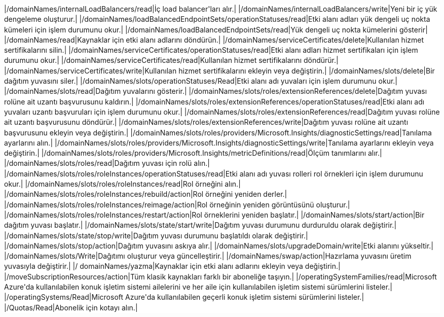 |/domainNames/internalLoadBalancers/read|İç load balancer'ları alır.|
|/domainNames/internalLoadBalancers/write|Yeni bir iç yük dengeleme oluşturur.|
|/domainNames/loadBalancedEndpointSets/operationStatuses/read|Etki alanı adları yük dengeli uç nokta kümeleri için işlem durumunu okur.|
|/domainNames/loadBalancedEndpointSets/read|Yük dengeli uç nokta kümelerini gösterir|
|/domainNames/read|Kaynaklar için etki alanı adlarını döndürün.|
|/domainNames/serviceCertificates/delete|Kullanılan hizmet sertifikalarını silin.|
|/domainNames/serviceCertificates/operationStatuses/read|Etki alanı adları hizmet sertifikaları için işlem durumunu okur.|
|/domainNames/serviceCertificates/read|Kullanılan hizmet sertifikalarını döndürür.|
|/domainNames/serviceCertificates/write|Kullanılan hizmet sertifikalarını ekleyin veya değiştirin.|
|/domainNames/slots/delete|Bir dağıtım yuvasını siler.|
|/domainNames/slots/operationStatuses/Read|Etki alanı adı yuvaları için işlem durumunu okur.|
|/domainNames/slots/read|Dağıtım yuvalarını gösterir.|
|/domainNames/slots/roles/extensionReferences/delete|Dağıtım yuvası rolüne ait uzantı başvurusunu kaldırın.|
|/domainNames/slots/roles/extensionReferences/operationStatuses/read|Etki alanı adı yuvaları uzantı başvuruları için işlem durumunu okur.|
|/domainNames/slots/roles/extensionReferences/read|Dağıtım yuvası rolüne ait uzantı başvurusunu döndürür.|
|/domainNames/slots/roles/extensionReferences/write|Dağıtım yuvası rolüne ait uzantı başvurusunu ekleyin veya değiştirin.|
|/domainNames/slots/roles/providers/Microsoft.Insights/diagnosticSettings/read|Tanılama ayarlarını alın.|
|/domainNames/slots/roles/providers/Microsoft.Insights/diagnosticSettings/write|Tanılama ayarlarını ekleyin veya değiştirin.|
|/domainNames/slots/roles/providers/Microsoft.Insights/metricDefinitions/read|Ölçüm tanımlarını alır.|
|/domainNames/slots/roles/read|Dağıtım yuvası için rolü alın.|
|/domainNames/slots/roles/roleInstances/operationStatuses/read|Etki alanı adı yuvası rolleri rol örnekleri için işlem durumunu okur.|
|/domainNames/slots/roles/roleInstances/read|Rol örneğini alın.|
|/domainNames/slots/roles/roleInstances/rebuild/action|Rol örneğini yeniden derler.|
|/domainNames/slots/roles/roleInstances/reimage/action|Rol örneğinin yeniden görüntüsünü oluşturur.|
|/domainNames/slots/roles/roleInstances/restart/action|Rol örneklerini yeniden başlatır.|
|/domainNames/slots/start/action|Bir dağıtım yuvası başlatır.|
|/domainNames/slots/state/start/write|Dağıtım yuvası durumunu durduruldu olarak değiştirir.|
|/domainNames/slots/state/stop/write|Dağıtım yuvası durumunu başlatıldı olarak değiştirir.|
|/domainNames/slots/stop/action|Dağıtım yuvasını askıya alır.|
|/domainNames/slots/upgradeDomain/write|Etki alanını yükseltir.|
|/domainNames/slots/Write|Dağıtımı oluşturur veya güncelleştirir.|
|/domainNames/swap/action|Hazırlama yuvasını üretim yuvasıyla değiştirir.|
|/ domainNames/yazma|Kaynaklar için etki alanı adlarını ekleyin veya değiştirin.|
|/moveSubscriptionResources/action|Tüm klasik kaynakları farklı bir aboneliğe taşıyın.|
|/operatingSystemFamilies/read|Microsoft Azure'da kullanılabilen konuk işletim sistemi ailelerini ve her aile için kullanılabilen işletim sistemi sürümlerini listeler.|
|/operatingSystems/Read|Microsoft Azure'da kullanılabilen geçerli konuk işletim sistemi sürümlerini listeler.|
|/Quotas/Read|Abonelik için kotayı alın.|